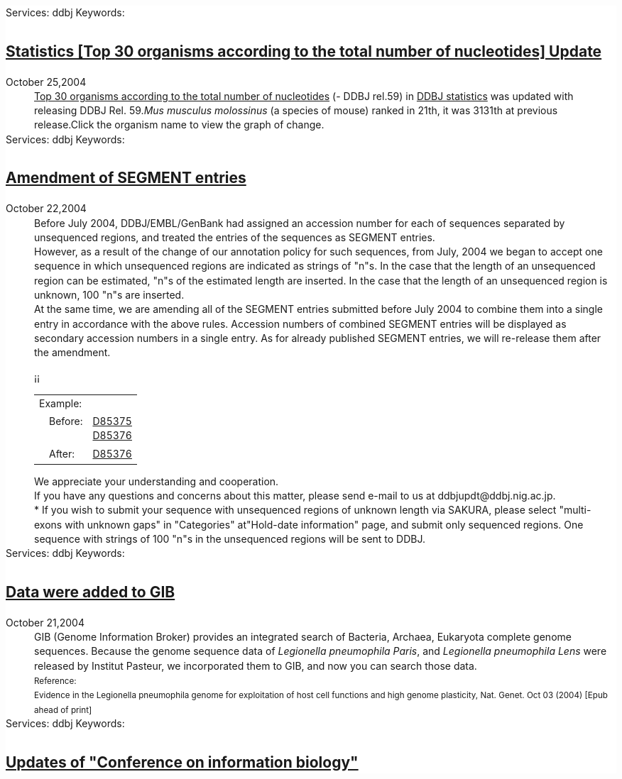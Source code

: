   <div class="news_category">
    <span class="service">Services: ddbj</span>
    <span class="keyword">Keywords: </span>
  </div>
</div>
<div class="news_post_list">
  <h2 class="news_title" id ="wn041025"><a href="#wn041025">Statistics [Top 30 organisms according to the total number of nucleotides] Update</a></h2>
  <div class="news_date">October 25,2004</div>
  <div class="news_content"><dd><a href="../breakdown_stats/top30/top30.html">Top 30 organisms according to the total number of nucleotides</a> (- DDBJ rel.59) in <a href="../statistics-e.html">DDBJ statistics</a> was updated with releasing DDBJ Rel. 59.<i>Mus musculus molossinus</i> (a species of mouse) ranked in 21th, it was 3131th at previous release.Click the organism name to view the graph of change.</dd></div>
  <div class="news_category">
    <span class="service">Services: ddbj</span>
    <span class="keyword">Keywords: </span>
  </div>
</div>
<div class="news_post_list">
  <h2 class="news_title" id ="wn041022"><a href="#wn041022">Amendment of SEGMENT entries</a></h2>
  <div class="news_date">October 22,2004</div>
  <div class="news_content"><dd>Before July 2004, DDBJ/EMBL/GenBank had assigned an accession number for each of sequences separated by unsequenced regions, and treated the entries of the sequences as SEGMENT entries. <dd>However, as a result of the change of our annotation policy for such sequences, from July, 2004 we began to accept one sequence in which unsequenced regions are indicated as strings of "n"s. In the case that the length of an unsequenced region can be estimated, "n"s of the estimated length are inserted.  In the case that the length of an unsequenced region is unknown, 100 "n"s are inserted.<dd>At the same time, we are amending all of the SEGMENT entries submitted before July 2004 to combine them into a single entry in accordance with the above rules. Accession numbers of combined SEGMENT entries will be displayed as secondary accession numbers in a single entry. As for already published SEGMENT entries, we will re-release them after the amendment.<dd><table><tr><td colspan="3">Example:</td></tr><tr><td>  </td><td>Before:</td><td><a href="http://getentry.ddbj.nig.ac.jp/cgi-bin/get_entry2.pl?database=ver_ddbj&amp;query=D85375.1">D85375</a>  <br>        <a href="http://getentry.ddbj.nig.ac.jp/cgi-bin/get_entry2.pl?database=ver_ddbj&amp;query=D85376.1">D85376</a></td></tr><p>¡¡</p><tr><td>  </td><td>After:</td><td><a href="http://getentry.ddbj.nig.ac.jp/cgi-bin/get_entry2.pl?database=ddbj&amp;query=D85376">D85376</a></td></tr></table><dd>We appreciate your understanding and cooperation.<dd>If you have any questions and concerns about this matter, please send e-mail to us at ddbjupdt@ddbj.nig.ac.jp.<dd>* If you wish to submit your sequence with unsequenced regions of unknown length via SAKURA, please select "multi-exons with unknown gaps" in "Categories" at"Hold-date information" page, and submit only sequenced regions. One sequence with strings of 100 "n"s in the unsequenced regions will be sent to DDBJ.</dd></dd></dd></dd></dd></dd></dd></div>
  <div class="news_category">
    <span class="service">Services: ddbj</span>
    <span class="keyword">Keywords: </span>
  </div>
</div>
<div class="news_post_list">
  <h2 class="news_title" id ="wn041021"><a href="#wn041021">Data were added to GIB</a></h2>
  <div class="news_date">October 21,2004</div>
  <div class="news_content"><dd>GIB (Genome Information Broker) provides an integrated search of Bacteria, Archaea, Eukaryota complete genome sequences. Because the genome sequence data of <i>Legionella pneumophila Paris</i>, and <i>Legionella pneumophila Lens</i> were released by Institut Pasteur, we incorporated them to GIB, and now you can search those data. <dd><small>Reference: </small><dd><small>Evidence in the Legionella pneumophila genome for exploitation of host cell functions and high genome plasticity, Nat. Genet. Oct 03 (2004) [Epub ahead of print]</small></dd></dd></dd></div>
  <div class="news_category">
    <span class="service">Services: ddbj</span>
    <span class="keyword">Keywords: </span>
  </div>
</div>
<div class="news_post_list">
  <h2 class="news_title" id ="wn041021_2"><a href="#wn041021_2">Updates of "Conference on information biology"</a></h2>